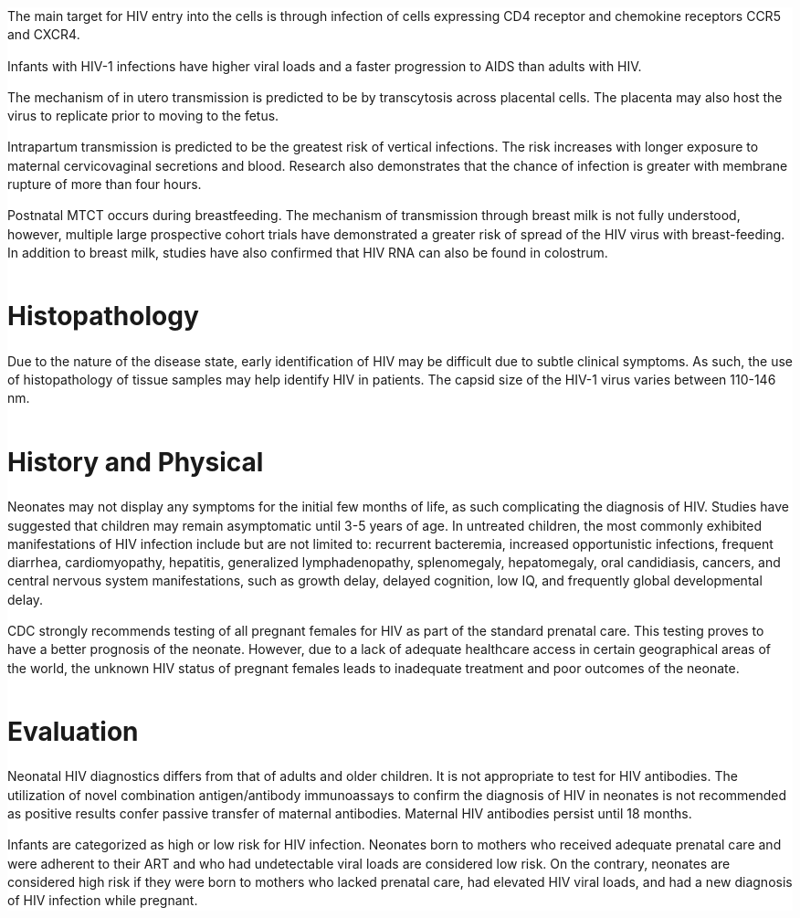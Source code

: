 The main target for HIV entry into the cells is through infection of cells expressing CD4 receptor and chemokine receptors CCR5 and CXCR4.

Infants with HIV-1 infections have higher viral loads and a faster progression to AIDS than adults with HIV.

The mechanism of in utero transmission is predicted to be by transcytosis across placental cells. The placenta may also host the virus to replicate prior to moving to the fetus.

Intrapartum transmission is predicted to be the greatest risk of vertical infections. The risk increases with longer exposure to maternal cervicovaginal secretions and blood. Research also demonstrates that the chance of infection is greater with membrane rupture of more than four hours.

Postnatal MTCT occurs during breastfeeding. The mechanism of transmission through breast milk is not fully understood, however, multiple large prospective cohort trials have demonstrated a greater risk of spread of the HIV virus with breast-feeding. In addition to breast milk, studies have also confirmed that HIV RNA can also be found in colostrum.

# Histopathology

Due to the nature of the disease state, early identification of HIV may be difficult due to subtle clinical symptoms. As such, the use of histopathology of tissue samples may help identify HIV in patients. The capsid size of the HIV-1 virus varies between 110-146 nm.

# History and Physical

Neonates may not display any symptoms for the initial few months of life, as such complicating the diagnosis of HIV. Studies have suggested that children may remain asymptomatic until 3-5 years of age. In untreated children, the most commonly exhibited manifestations of HIV infection include but are not limited to: recurrent bacteremia, increased opportunistic infections, frequent diarrhea, cardiomyopathy, hepatitis, generalized lymphadenopathy, splenomegaly, hepatomegaly, oral candidiasis, cancers, and central nervous system manifestations, such as growth delay, delayed cognition, low IQ, and frequently global developmental delay.

CDC strongly recommends testing of all pregnant females for HIV as part of the standard prenatal care. This testing proves to have a better prognosis of the neonate. However, due to a lack of adequate healthcare access in certain geographical areas of the world, the unknown HIV status of pregnant females leads to inadequate treatment and poor outcomes of the neonate.

# Evaluation

Neonatal HIV diagnostics differs from that of adults and older children. It is not appropriate to test for HIV antibodies. The utilization of novel combination antigen/antibody immunoassays to confirm the diagnosis of HIV in neonates is not recommended as positive results confer passive transfer of maternal antibodies. Maternal HIV antibodies persist until 18 months.

Infants are categorized as high or low risk for HIV infection. Neonates born to mothers who received adequate prenatal care and were adherent to their ART and who had undetectable viral loads are considered low risk. On the contrary, neonates are considered high risk if they were born to mothers who lacked prenatal care, had elevated HIV viral loads, and had a new diagnosis of HIV infection while pregnant.

